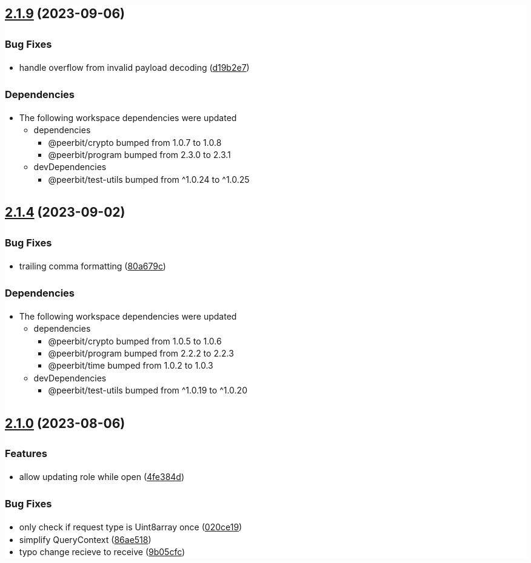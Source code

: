 ## [2.1.9](https://github.com/dao-xyz/peerbit/compare/rpc-v2.1.8...rpc-v2.1.9) (2023-09-06)


### Bug Fixes

* handle overflow from invalid payload decoding ([d19b2e7](https://github.com/dao-xyz/peerbit/commit/d19b2e79597111cc47592e85d577d8456571c4b2))


### Dependencies

* The following workspace dependencies were updated
  * dependencies
    * @peerbit/crypto bumped from 1.0.7 to 1.0.8
    * @peerbit/program bumped from 2.3.0 to 2.3.1
  * devDependencies
    * @peerbit/test-utils bumped from ^1.0.24 to ^1.0.25

## [2.1.4](https://github.com/dao-xyz/peerbit/compare/rpc-v2.1.3...rpc-v2.1.4) (2023-09-02)


### Bug Fixes

* trailing comma formatting ([80a679c](https://github.com/dao-xyz/peerbit/commit/80a679c0dc0e7c8ac01538cb11458299fdb334d5))


### Dependencies

* The following workspace dependencies were updated
  * dependencies
    * @peerbit/crypto bumped from 1.0.5 to 1.0.6
    * @peerbit/program bumped from 2.2.2 to 2.2.3
    * @peerbit/time bumped from 1.0.2 to 1.0.3
  * devDependencies
    * @peerbit/test-utils bumped from ^1.0.19 to ^1.0.20

## [2.1.0](https://github.com/dao-xyz/peerbit/compare/rpc-v2.0.1...rpc-v2.1.0) (2023-08-06)


### Features

* allow updating role while open ([4fe384d](https://github.com/dao-xyz/peerbit/commit/4fe384d079d2bc3afeb2294d024eb8b49009ea00))


### Bug Fixes

* only check if request type is Uint8array once ([020ce19](https://github.com/dao-xyz/peerbit/commit/020ce19a9289c8d2d2384eece489ee1acae03b63))
* simplify QueryContext ([86ae518](https://github.com/dao-xyz/peerbit/commit/86ae5187bf6cc8a894a6b7f160415ceb6b3cb64d))
* typo change recieve to receive ([9b05cfc](https://github.com/dao-xyz/peerbit/commit/9b05cfc9220f6d8206626f5208724e3d0f34abe2))

